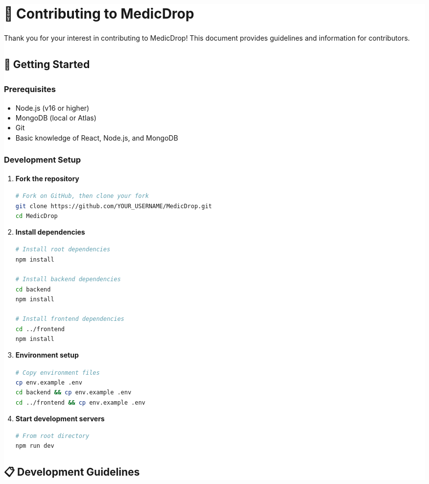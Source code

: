 # 🤝 Contributing to MedicDrop

Thank you for your interest in contributing to MedicDrop! This document provides guidelines and information for contributors.

## 🚀 Getting Started

### Prerequisites
- Node.js (v16 or higher)
- MongoDB (local or Atlas)
- Git
- Basic knowledge of React, Node.js, and MongoDB

### Development Setup

1. **Fork the repository**
   ```bash
   # Fork on GitHub, then clone your fork
   git clone https://github.com/YOUR_USERNAME/MedicDrop.git
   cd MedicDrop
   ```

2. **Install dependencies**
   ```bash
   # Install root dependencies
   npm install
   
   # Install backend dependencies
   cd backend
   npm install
   
   # Install frontend dependencies
   cd ../frontend
   npm install
   ```

3. **Environment setup**
   ```bash
   # Copy environment files
   cp env.example .env
   cd backend && cp env.example .env
   cd ../frontend && cp env.example .env
   ```

4. **Start development servers**
   ```bash
   # From root directory
   npm run dev
   ```

## 📋 Development Guidelines
